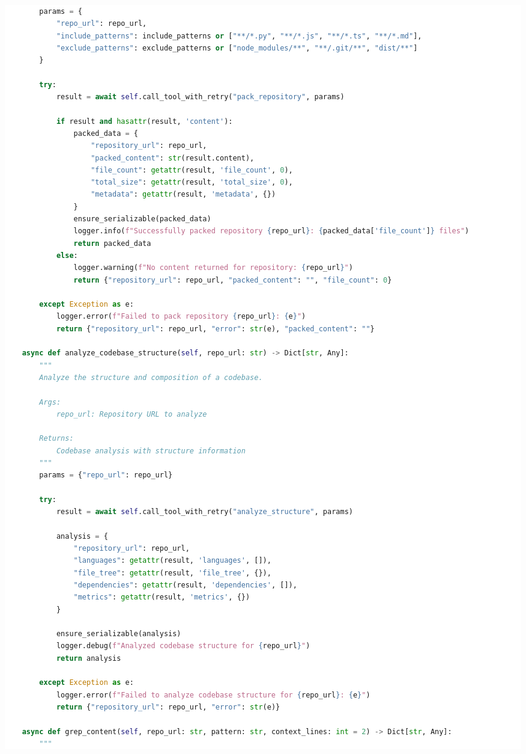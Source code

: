 ```python
        params = {
            "repo_url": repo_url,
            "include_patterns": include_patterns or ["**/*.py", "**/*.js", "**/*.ts", "**/*.md"],
            "exclude_patterns": exclude_patterns or ["node_modules/**", "**/.git/**", "dist/**"]
        }
        
        try:
            result = await self.call_tool_with_retry("pack_repository", params)
            
            if result and hasattr(result, 'content'):
                packed_data = {
                    "repository_url": repo_url,
                    "packed_content": str(result.content),
                    "file_count": getattr(result, 'file_count', 0),
                    "total_size": getattr(result, 'total_size', 0),
                    "metadata": getattr(result, 'metadata', {})
                }
                ensure_serializable(packed_data)
                logger.info(f"Successfully packed repository {repo_url}: {packed_data['file_count']} files")
                return packed_data
            else:
                logger.warning(f"No content returned for repository: {repo_url}")
                return {"repository_url": repo_url, "packed_content": "", "file_count": 0}
                
        except Exception as e:
            logger.error(f"Failed to pack repository {repo_url}: {e}")
            return {"repository_url": repo_url, "error": str(e), "packed_content": ""}

    async def analyze_codebase_structure(self, repo_url: str) -> Dict[str, Any]:
        """
        Analyze the structure and composition of a codebase.
        
        Args:
            repo_url: Repository URL to analyze
            
        Returns:
            Codebase analysis with structure information
        """
        params = {"repo_url": repo_url}
        
        try:
            result = await self.call_tool_with_retry("analyze_structure", params)
            
            analysis = {
                "repository_url": repo_url,
                "languages": getattr(result, 'languages', []),
                "file_tree": getattr(result, 'file_tree', {}),
                "dependencies": getattr(result, 'dependencies', []),
                "metrics": getattr(result, 'metrics', {})
            }
            
            ensure_serializable(analysis)
            logger.debug(f"Analyzed codebase structure for {repo_url}")
            return analysis
            
        except Exception as e:
            logger.error(f"Failed to analyze codebase structure for {repo_url}: {e}")
            return {"repository_url": repo_url, "error": str(e)}

    async def grep_content(self, repo_url: str, pattern: str, context_lines: int = 2) -> Dict[str, Any]:
        """
```

[^1_1]: https://www.aiacceleratorinstitute.com/gpt-4o-mini-to-build-ai-applications/
[^1_2]: https://www.godofprompt.ai/blog/what-to-expect-from-openai-new-gpt-4o-mini-release
[^1_3]: https://github.com/yamadashy/repomix
[^1_4]: https://genai.works/mcp-servers/repomix
[^1_5]: https://github.com/korotovsky/slack-mcp-server
[^1_6]: https://playbooks.com/mcp/slack
[^1_7]: ff-decomission-v2-detailed-old-good-plan.md
[^1_8]: repomix-output.xml
[^1_9]: https://cursor.directory/mcp/repomix
[^1_10]: https://github.com/DeDeveloper23/codebase-mcp
[^1_11]: https://www.reddit.com/r/mcp/comments/1jbpfk3/repomix_repomix_mcp_server_enables_ai_models_to/
[^1_12]: https://modelcontextprotocol.io/quickstart/client
[^1_13]: https://www.eli.ai/use-cases/code-optimization
[^1_14]: https://www.reddit.com/r/mcp/comments/1j2vz1t/i_made_a_clinerules_file_that_makes_building_mcp/
[^1_15]: https://apidog.com/blog/slack-mcp-server/
[^1_16]: https://www.reddit.com/r/LangChain/comments/1e6pizc/why_gpt_4o_mini_not_be_the_foundation_of_agentic/
[^1_17]: https://www.i-programmer.info/news/90-tools/18080-three-tools-to-run-mcp-on-your-github-repositories.html
[^1_18]: https://mcp.so/server/slack
[^1_19]: https://openai.com/index/gpt-4o-mini-advancing-cost-efficient-intelligence/
[^1_20]: https://github.com/tuannvm/slack-mcp-client
[^1_21]: https://smythos.com/developers/agent-development/lbuild-ai-agents-gpt-4-1-mini/
[^1_22]: https://modelcontextprotocol.io/examples
[^2_1]: ff-decomission-v2-detailed-old-good-plan.md
[^2_2]: repomix-output.xml
[^3_1]: ff-decomission-v2-detailed-old-good-plan.md
[^3_2]: repomix-output.xml
[^4_1]: ff-decomission-v2-detailed-old-good-plan.md
[^4_2]: repomix-output.xml
[^5_1]: https://github.com/yamadashy/repomix/releases
[^5_2]: https://github.blog/changelog/2025-06-12-remote-github-mcp-server-is-now-available-in-public-preview/
[^5_3]: https://apidog.com/blog/slack-mcp-server/
[^5_4]: https://github.com/mark3labs/mcp-filesystem-server
[^5_5]: https://playbooks.com/mcp/modelcontextprotocol-filesystem
[^5_6]: https://github.com/upstash/context7
[^5_7]: https://apidog.com/blog/context7-mcp-server/
[^5_8]: ff-decomission-v2-detailed-old-good-plan.md
[^5_9]: repomix-output.xml
[^5_10]: ff-decomission-v2-detailed-old-good-plan.md
[^5_11]: https://github.com/yamadashy/repomix
[^5_12]: https://cursor.directory/mcp/repomix
[^5_13]: https://github.com/yamadashy/repomix/issues/440
[^5_14]: https://modelcontextprotocol.io/docs/concepts/tools
[^5_15]: https://winbuzzer.com/ai/mcp-servers-and-tools/
[^5_16]: https://google.github.io/adk-docs/tools/mcp-tools/
[^5_17]: https://smithery.ai
[^5_18]: https://mcp.so/server/mark3labs_mcp-filesystem-server
[^5_19]: https://dev.to/foxgem/code-explanation-repomix-codebase-packaging-for-ai-consumption-2g44
[^5_20]: https://playbooks.com/mcp/slack
[^5_21]: https://github.com/wong2/awesome-mcp-servers
[^5_22]: https://onedollarvps.com/blogs/how-to-run-and-use-context7-mcp-server
[^5_23]: https://blog.fka.dev/blog/2025-03-26-introducing-mcp-tools-cli/
[^5_24]: https://mcp.aibase.com/explore
[^5_25]: https://github.com/appcypher/awesome-mcp-servers
[^5_26]: https://github.com/punkpeye/awesome-mcp-servers
[^5_27]: https://mcpservers.org/servers/ai-1st/deepview-mcp
[^5_28]: https://www.claudemcp.com/servers/context7
[^5_29]: https://www.reddit.com/r/mcp/comments/1jbpfk3/repomix_repomix_mcp_server_enables_ai_models_to/
[^5_30]: https://www.i-programmer.info/news/90-tools/18080-three-tools-to-run-mcp-on-your-github-repositories.html
[^5_31]: https://hub.continue.dev/explore/mcp
[^5_32]: https://code.visualstudio.com/docs/copilot/chat/mcp-servers
[^5_33]: https://mcpservers.com/es/servers/dedeveloper23-codebase-retrieval-repomix
[^5_34]: https://mcp.so/server/slack
[^5_35]: https://www.jsdelivr.com/package/npm/repomix-mcp
[^6_1]: ff-decomission-v2-detailed-old-good-plan.md
[^6_2]: repomix-output.xml
[^6_3]: ff-decomission-v2-detailed-old-good-plan.md